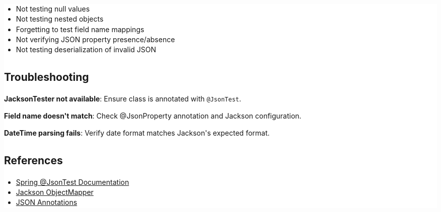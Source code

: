 - Not testing null values
- Not testing nested objects
- Forgetting to test field name mappings
- Not verifying JSON property presence/absence
- Not testing deserialization of invalid JSON

## Troubleshooting

**JacksonTester not available**: Ensure class is annotated with `@JsonTest`.

**Field name doesn't match**: Check @JsonProperty annotation and Jackson configuration.

**DateTime parsing fails**: Verify date format matches Jackson's expected format.

## References

- [Spring @JsonTest Documentation](https://docs.spring.io/spring-boot/docs/current/api/org/springframework/boot/test/autoconfigure/json/JsonTest.html)
- [Jackson ObjectMapper](https://fasterxml.github.io/jackson-databind/javadoc/2.15/com/fasterxml/jackson/databind/ObjectMapper.html)
- [JSON Annotations](https://fasterxml.github.io/jackson-annotations/javadoc/2.15/)
